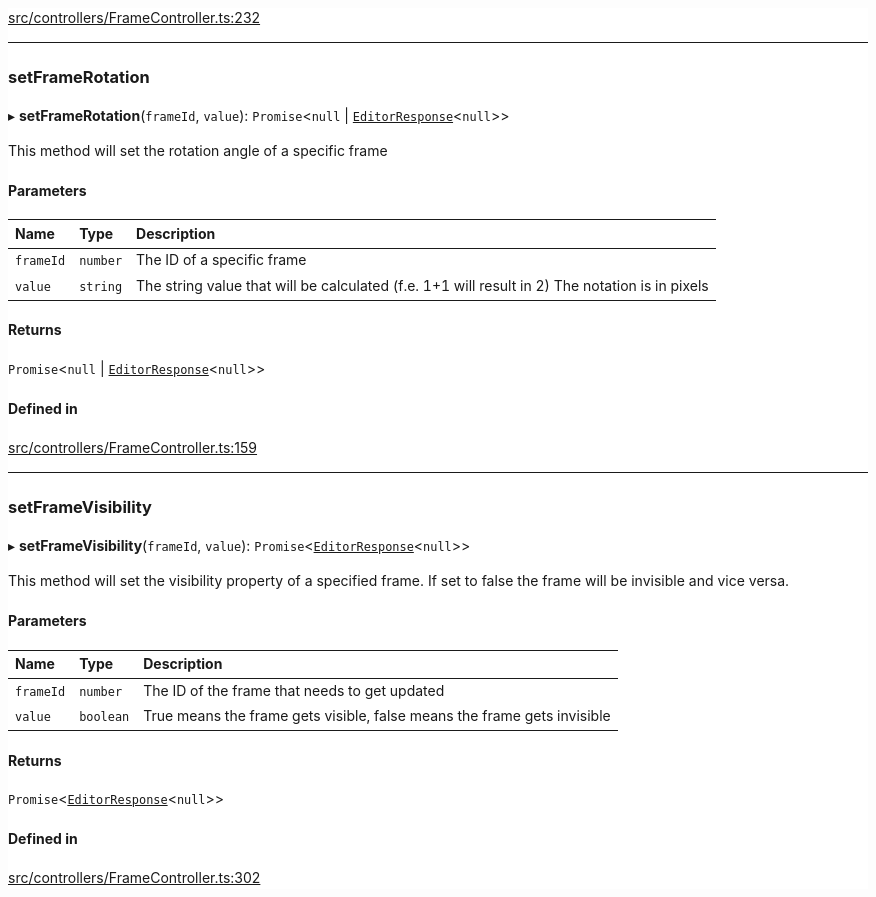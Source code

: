 [src/controllers/FrameController.ts:232](https://github.com/chili-publish/editor-sdk/blob/bc89ed1/src/controllers/FrameController.ts#L232)

___

### setFrameRotation

▸ **setFrameRotation**(`frameId`, `value`): `Promise`<``null`` \| [`EditorResponse`](../interfaces/src.EditorResponse.md)<``null``\>\>

This method will set the rotation angle of a specific frame

#### Parameters

| Name | Type | Description |
| :------ | :------ | :------ |
| `frameId` | `number` | The ID of a specific frame |
| `value` | `string` | The string value that will be calculated (f.e. 1+1 will result in 2) The notation is in pixels |

#### Returns

`Promise`<``null`` \| [`EditorResponse`](../interfaces/src.EditorResponse.md)<``null``\>\>

#### Defined in

[src/controllers/FrameController.ts:159](https://github.com/chili-publish/editor-sdk/blob/bc89ed1/src/controllers/FrameController.ts#L159)

___

### setFrameVisibility

▸ **setFrameVisibility**(`frameId`, `value`): `Promise`<[`EditorResponse`](../interfaces/src.EditorResponse.md)<``null``\>\>

This method will set the visibility property of a specified frame. If set to false the frame will be invisible and vice versa.

#### Parameters

| Name | Type | Description |
| :------ | :------ | :------ |
| `frameId` | `number` | The ID of the frame that needs to get updated |
| `value` | `boolean` | True means the frame gets visible, false means the frame gets invisible |

#### Returns

`Promise`<[`EditorResponse`](../interfaces/src.EditorResponse.md)<``null``\>\>

#### Defined in

[src/controllers/FrameController.ts:302](https://github.com/chili-publish/editor-sdk/blob/bc89ed1/src/controllers/FrameController.ts#L302)
